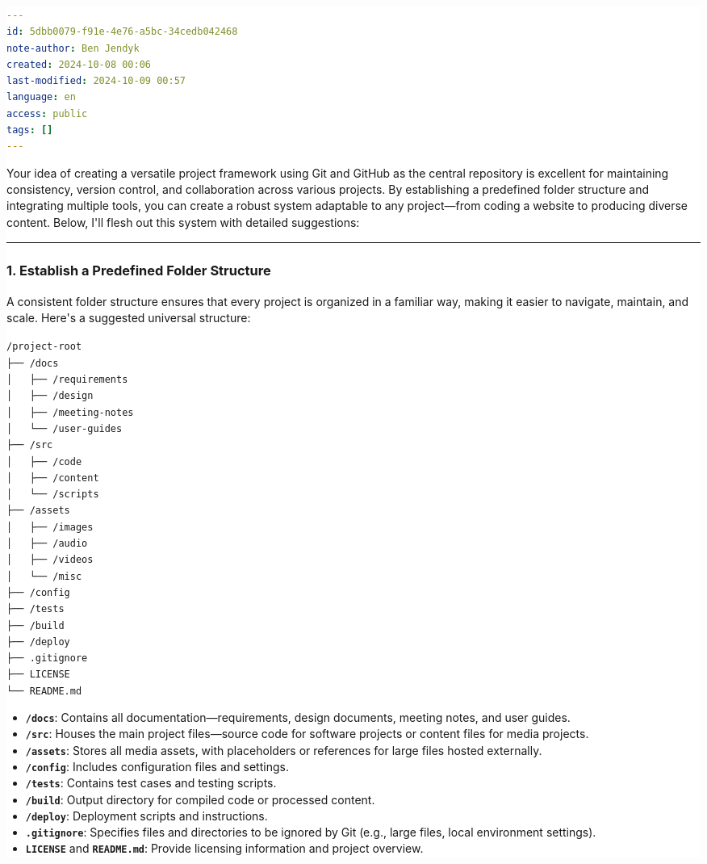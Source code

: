 ```yaml
---
id: 5dbb0079-f91e-4e76-a5bc-34cedb042468
note-author: Ben Jendyk
created: 2024-10-08 00:06
last-modified: 2024-10-09 00:57
language: en
access: public
tags: []
---
```


Your idea of creating a versatile project framework using Git and GitHub as the central repository is excellent for maintaining consistency, version control, and collaboration across various projects. By establishing a predefined folder structure and integrating multiple tools, you can create a robust system adaptable to any project—from coding a website to producing diverse content. Below, I'll flesh out this system with detailed suggestions:

---

### **1. Establish a Predefined Folder Structure**

A consistent folder structure ensures that every project is organized in a familiar way, making it easier to navigate, maintain, and scale. Here's a suggested universal structure:

```
/project-root
├── /docs
│   ├── /requirements
│   ├── /design
│   ├── /meeting-notes
│   └── /user-guides
├── /src
│   ├── /code
│   ├── /content
│   └── /scripts
├── /assets
│   ├── /images
│   ├── /audio
│   ├── /videos
│   └── /misc
├── /config
├── /tests
├── /build
├── /deploy
├── .gitignore
├── LICENSE
└── README.md
```

- **`/docs`**: Contains all documentation—requirements, design documents, meeting notes, and user guides.
- **`/src`**: Houses the main project files—source code for software projects or content files for media projects.
- **`/assets`**: Stores all media assets, with placeholders or references for large files hosted externally.
- **`/config`**: Includes configuration files and settings.
- **`/tests`**: Contains test cases and testing scripts.
- **`/build`**: Output directory for compiled code or processed content.
- **`/deploy`**: Deployment scripts and instructions.
- **`.gitignore`**: Specifies files and directories to be ignored by Git (e.g., large files, local environment settings).
- **`LICENSE`** and **`README.md`**: Provide licensing information and project overview.
